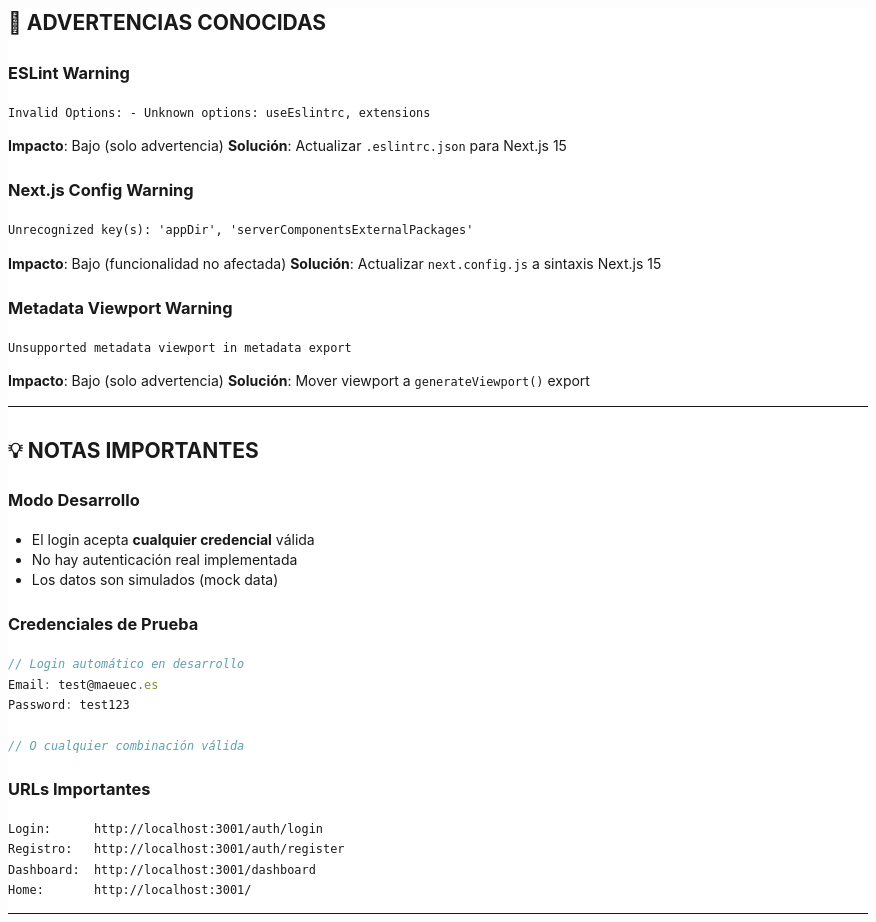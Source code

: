 
## 🐛 ADVERTENCIAS CONOCIDAS

### ESLint Warning
```
Invalid Options: - Unknown options: useEslintrc, extensions
```
**Impacto**: Bajo (solo advertencia)
**Solución**: Actualizar `.eslintrc.json` para Next.js 15

### Next.js Config Warning
```
Unrecognized key(s): 'appDir', 'serverComponentsExternalPackages'
```
**Impacto**: Bajo (funcionalidad no afectada)
**Solución**: Actualizar `next.config.js` a sintaxis Next.js 15

### Metadata Viewport Warning
```
Unsupported metadata viewport in metadata export
```
**Impacto**: Bajo (solo advertencia)
**Solución**: Mover viewport a `generateViewport()` export

---

## 💡 NOTAS IMPORTANTES

### Modo Desarrollo
- El login acepta **cualquier credencial** válida
- No hay autenticación real implementada
- Los datos son simulados (mock data)

### Credenciales de Prueba
```javascript
// Login automático en desarrollo
Email: test@maeuec.es
Password: test123

// O cualquier combinación válida
```

### URLs Importantes
```
Login:      http://localhost:3001/auth/login
Registro:   http://localhost:3001/auth/register
Dashboard:  http://localhost:3001/dashboard
Home:       http://localhost:3001/
```

---
